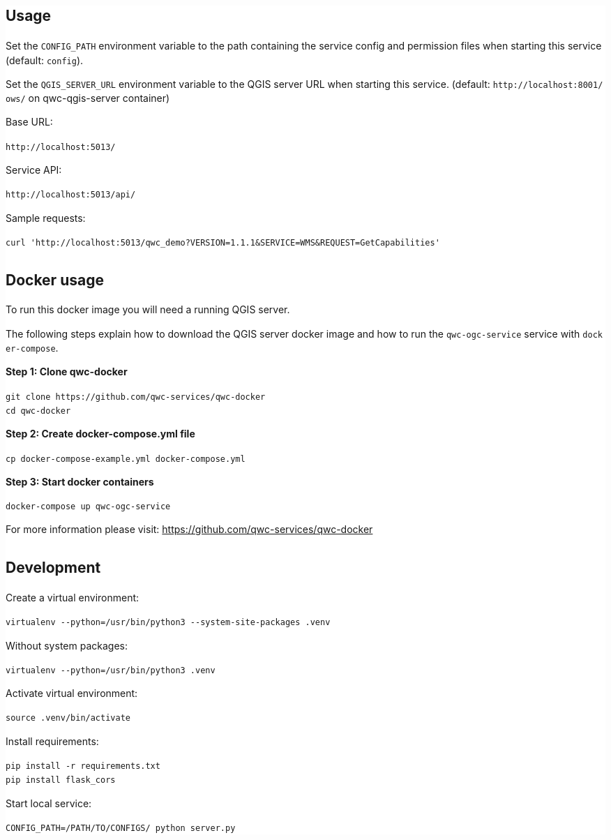 
Usage
-----

Set the `CONFIG_PATH` environment variable to the path containing the service config and permission files when starting this service (default: `config`).

Set the `QGIS_SERVER_URL` environment variable to the QGIS server URL
when starting this service. (default: `http://localhost:8001/ows/` on
qwc-qgis-server container)

Base URL:

    http://localhost:5013/

Service API:

    http://localhost:5013/api/

Sample requests:

    curl 'http://localhost:5013/qwc_demo?VERSION=1.1.1&SERVICE=WMS&REQUEST=GetCapabilities'

Docker usage
------------

To run this docker image you will need a running QGIS server.

The following steps explain how to download the QGIS server docker image and how to run the `qwc-ogc-service` service with `docker-compose`.

**Step 1: Clone qwc-docker**

    git clone https://github.com/qwc-services/qwc-docker
    cd qwc-docker

**Step 2: Create docker-compose.yml file**

    cp docker-compose-example.yml docker-compose.yml

**Step 3: Start docker containers**

    docker-compose up qwc-ogc-service

For more information please visit: https://github.com/qwc-services/qwc-docker

Development
-----------

Create a virtual environment:

    virtualenv --python=/usr/bin/python3 --system-site-packages .venv

Without system packages:

    virtualenv --python=/usr/bin/python3 .venv

Activate virtual environment:

    source .venv/bin/activate

Install requirements:

    pip install -r requirements.txt
    pip install flask_cors

Start local service:

    CONFIG_PATH=/PATH/TO/CONFIGS/ python server.py
